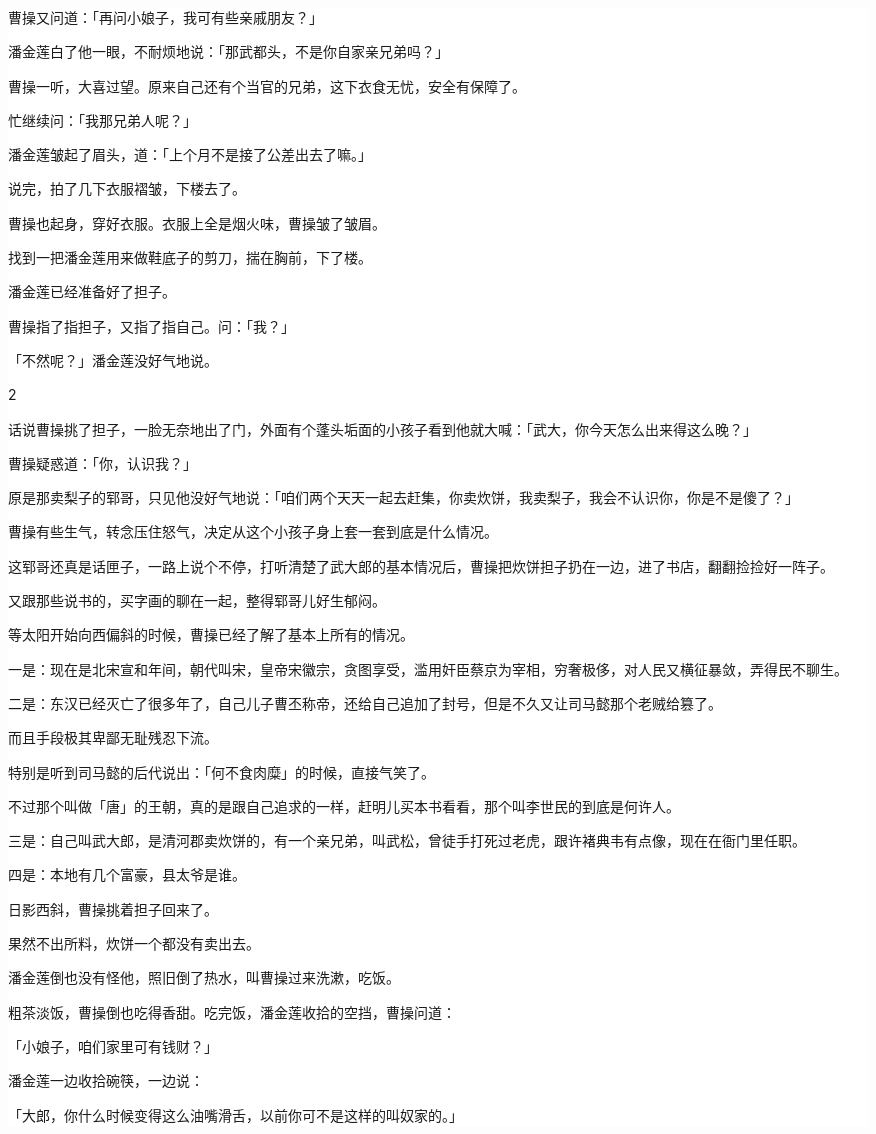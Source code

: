曹操又问道：「再问小娘子，我可有些亲戚朋友？」

潘金莲白了他一眼，不耐烦地说：「那武都头，不是你自家亲兄弟吗？」

曹操一听，大喜过望。原来自己还有个当官的兄弟，这下衣食无忧，安全有保障了。

忙继续问：「我那兄弟人呢？」

潘金莲皱起了眉头，道：「上个月不是接了公差出去了嘛。」

说完，拍了几下衣服褶皱，下楼去了。

曹操也起身，穿好衣服。衣服上全是烟火味，曹操皱了皱眉。

找到一把潘金莲用来做鞋底子的剪刀，揣在胸前，下了楼。

潘金莲已经准备好了担子。

曹操指了指担子，又指了指自己。问：「我？」

「不然呢？」潘金莲没好气地说。

2

话说曹操挑了担子，一脸无奈地出了门，外面有个蓬头垢面的小孩子看到他就大喊：「武大，你今天怎么出来得这么晚？」

曹操疑惑道：「你，认识我？」

原是那卖梨子的郓哥，只见他没好气地说：「咱们两个天天一起去赶集，你卖炊饼，我卖梨子，我会不认识你，你是不是傻了？」

曹操有些生气，转念压住怒气，决定从这个小孩子身上套一套到底是什么情况。

这郓哥还真是话匣子，一路上说个不停，打听清楚了武大郎的基本情况后，曹操把炊饼担子扔在一边，进了书店，翻翻捡捡好一阵子。

又跟那些说书的，买字画的聊在一起，整得郓哥儿好生郁闷。

等太阳开始向西偏斜的时候，曹操已经了解了基本上所有的情况。

一是：现在是北宋宣和年间，朝代叫宋，皇帝宋徽宗，贪图享受，滥用奸臣蔡京为宰相，穷奢极侈，对人民又横征暴敛，弄得民不聊生。

二是：东汉已经灭亡了很多年了，自己儿子曹丕称帝，还给自己追加了封号，但是不久又让司马懿那个老贼给篡了。

而且手段极其卑鄙无耻残忍下流。

特别是听到司马懿的后代说出：「何不食肉糜」的时候，直接气笑了。

不过那个叫做「唐」的王朝，真的是跟自己追求的一样，赶明儿买本书看看，那个叫李世民的到底是何许人。

三是：自己叫武大郎，是清河郡卖炊饼的，有一个亲兄弟，叫武松，曾徒手打死过老虎，跟许褚典韦有点像，现在在衙门里任职。

四是：本地有几个富豪，县太爷是谁。

日影西斜，曹操挑着担子回来了。

果然不出所料，炊饼一个都没有卖出去。

潘金莲倒也没有怪他，照旧倒了热水，叫曹操过来洗漱，吃饭。

粗茶淡饭，曹操倒也吃得香甜。吃完饭，潘金莲收拾的空挡，曹操问道：

「小娘子，咱们家里可有钱财？」

潘金莲一边收拾碗筷，一边说：

「大郎，你什么时候变得这么油嘴滑舌，以前你可不是这样的叫奴家的。」
